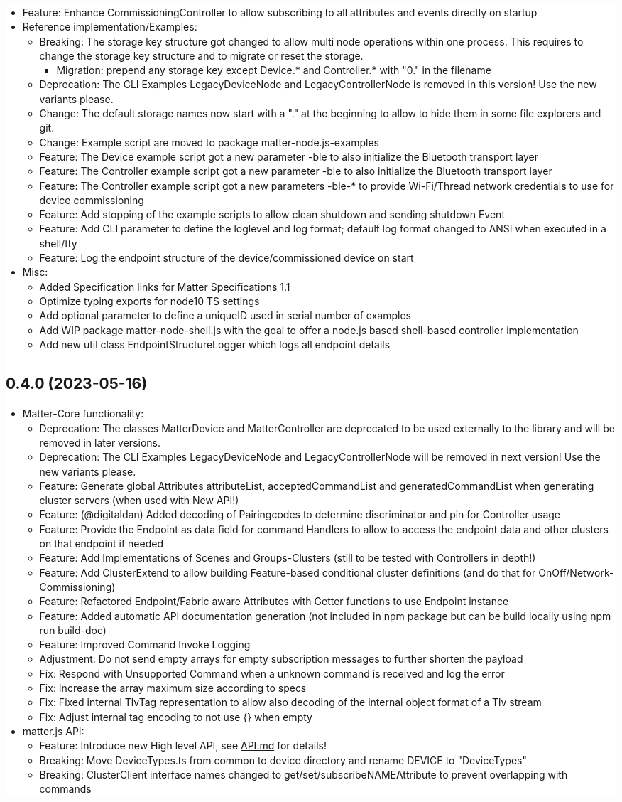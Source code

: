   * Feature: Enhance CommissioningController to allow subscribing to all attributes and events directly on startup
* Reference implementation/Examples:
  * Breaking: The storage key structure got changed to allow multi node operations within one process. This requires to change the storage key structure and to migrate or reset the storage.
    * Migration: prepend any storage key except Device.* and Controller.* with "0." in the filename
  * Deprecation: The CLI Examples LegacyDeviceNode and LegacyControllerNode is removed in this version! Use the new variants please.
  * Change: The default storage names now start with a "." at the beginning to allow to hide them in some file explorers and git.
  * Change: Example script are moved to package matter-node.js-examples
  * Feature: The Device example script got a new parameter -ble to also initialize the Bluetooth transport layer
  * Feature: The Controller example script got a new parameter -ble to also initialize the Bluetooth transport layer
  * Feature: The Controller example script got a new parameters -ble-* to provide Wi-Fi/Thread network credentials to use for device commissioning
  * Feature: Add stopping of the example scripts to allow clean shutdown and sending shutdown Event
  * Feature: Add CLI parameter to define the loglevel and log format; default log format changed to ANSI when executed in a shell/tty
  * Feature: Log the endpoint structure of the device/commissioned device on start
* Misc:
  * Added Specification links for Matter Specifications 1.1
  * Optimize typing exports for node10 TS settings
  * Add optional parameter to define a uniqueID used in serial number of examples
  * Add WIP package matter-node-shell.js with the goal to offer a node.js based shell-based controller implementation
  * Add new util class EndpointStructureLogger which logs all endpoint details 

## 0.4.0 (2023-05-16)
* Matter-Core functionality:
  * Deprecation: The classes MatterDevice and MatterController are deprecated to be used externally to the library and will be removed in later versions.
  * Deprecation: The CLI Examples LegacyDeviceNode and LegacyControllerNode will be removed in next version! Use the new variants please.
  * Feature: Generate global Attributes attributeList, acceptedCommandList and generatedCommandList when generating cluster servers (when used with New API!)
  * Feature: (@digitaldan) Added decoding of Pairingcodes to determine discriminator and pin for Controller usage
  * Feature: Provide the Endpoint as data field for command Handlers to allow to access the endpoint data and other clusters on that endpoint if needed
  * Feature: Add Implementations of Scenes and Groups-Clusters (still to be tested with Controllers in depth!)
  * Feature: Add ClusterExtend to allow building Feature-based conditional cluster definitions (and do that for OnOff/Network-Commissioning)
  * Feature: Refactored Endpoint/Fabric aware Attributes with Getter functions to use Endpoint instance
  * Feature: Added automatic API documentation generation (not included in npm package but can be build locally using npm run build-doc)
  * Feature: Improved Command Invoke Logging
  * Adjustment: Do not send empty arrays for empty subscription messages to further shorten the payload
  * Fix: Respond with Unsupported Command when a unknown command is received and log the error
  * Fix: Increase the array maximum size according to specs
  * Fix: Fixed internal TlvTag representation to allow also decoding of the internal object format of a Tlv stream
  * Fix: Adjust internal tag encoding to not use {} when empty
* matter.js API:
  * Feature: Introduce new High level API, see [API.md](./packages/matter.js/API.md) for details!
  * Breaking: Move DeviceTypes.ts from common to device directory and rename DEVICE to "DeviceTypes"
  * Breaking: ClusterClient interface names changed to get/set/subscribeNAMEAttribute to prevent overlapping with commands